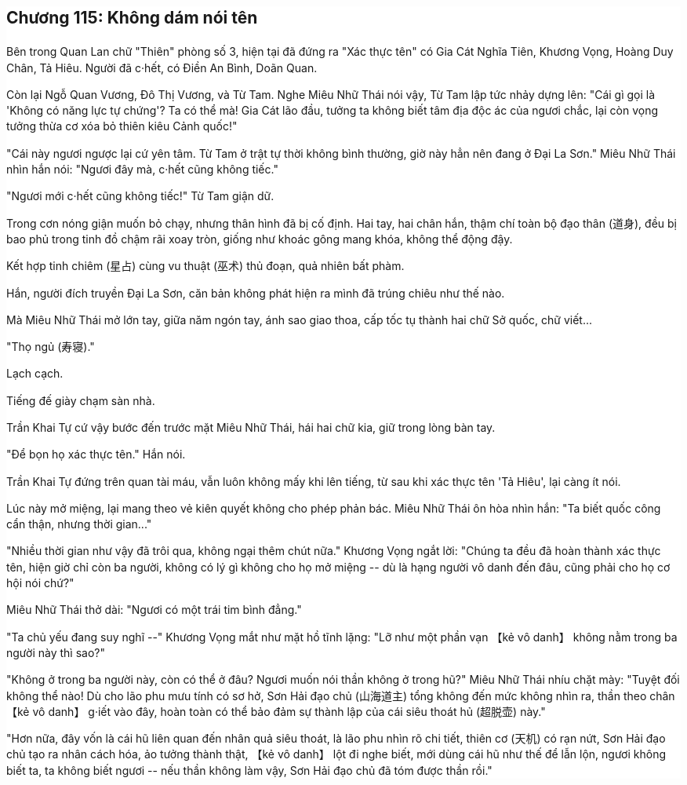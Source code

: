 ## Chương 115: Không dám nói tên

Bên trong Quan Lan chữ "Thiên" phòng số 3, hiện tại đã đứng ra "Xác thực tên" có Gia Cát Nghĩa Tiên, Khương Vọng, Hoàng Duy Chân, Tả Hiêu. Người đã c·hết, có Điền An Bình, Doãn Quan.

Còn lại Ngỗ Quan Vương, Đô Thị Vương, và Từ Tam. Nghe Miêu Nhữ Thái nói vậy, Từ Tam lập tức nhảy dựng lên: "Cái gì gọi là 'Không có năng lực tự chứng'? Ta có thể mà! Gia Cát lão đầu, tưởng ta không biết tâm địa độc ác của ngươi chắc, lại còn vọng tưởng thừa cơ xóa bỏ thiên kiêu Cảnh quốc!"

"Cái này ngươi ngược lại cứ yên tâm. Từ Tam ở trật tự thời không bình thường, giờ này hẳn nên đang ở Đại La Sơn." Miêu Nhữ Thái nhìn hắn nói: "Ngươi đây mà, c·hết cũng không tiếc."

"Ngươi mới c·hết cũng không tiếc!" Từ Tam giận dữ.

Trong cơn nóng giận muốn bỏ chạy, nhưng thân hình đã bị cố định. Hai tay, hai chân hắn, thậm chí toàn bộ đạo thân (道身), đều bị bao phủ trong tinh đồ chậm rãi xoay tròn, giống như khoác gông mang khóa, không thể động đậy.

Kết hợp tinh chiêm (星占) cùng vu thuật (巫术) thủ đoạn, quả nhiên bất phàm.

Hắn, người đích truyền Đại La Sơn, căn bản không phát hiện ra mình đã trúng chiêu như thế nào.

Mà Miêu Nhữ Thái mở lớn tay, giữa năm ngón tay, ánh sao giao thoa, cấp tốc tụ thành hai chữ Sở quốc, chữ viết...

"Thọ ngủ (寿寝)."

Lạch cạch.

Tiếng đế giày chạm sàn nhà.

Trần Khai Tự cứ vậy bước đến trước mặt Miêu Nhữ Thái, hái hai chữ kia, giữ trong lòng bàn tay.

"Để bọn họ xác thực tên." Hắn nói.

Trần Khai Tự đứng trên quan tài máu, vẫn luôn không mấy khi lên tiếng, từ sau khi xác thực tên 'Tả Hiêu', lại càng ít nói.

Lúc này mở miệng, lại mang theo vẻ kiên quyết không cho phép phản bác. Miêu Nhữ Thái ôn hòa nhìn hắn: "Ta biết quốc công cẩn thận, nhưng thời gian..."

"Nhiều thời gian như vậy đã trôi qua, không ngại thêm chút nữa." Khương Vọng ngắt lời: "Chúng ta đều đã hoàn thành xác thực tên, hiện giờ chỉ còn ba người, không có lý gì không cho họ mở miệng -- dù là hạng người vô danh đến đâu, cũng phải cho họ cơ hội nói chứ?"

Miêu Nhữ Thái thở dài: "Ngươi có một trái tim bình đẳng."

"Ta chủ yếu đang suy nghĩ --" Khương Vọng mắt như mặt hồ tĩnh lặng: "Lỡ như một phần vạn 【kẻ vô danh】 không nằm trong ba người này thì sao?"

"Không ở trong ba người này, còn có thể ở đâu? Ngươi muốn nói thần không ở trong hũ?" Miêu Nhữ Thái nhíu chặt mày: "Tuyệt đối không thể nào! Dù cho lão phu mưu tính có sơ hở, Sơn Hải đạo chủ (山海道主) tổng không đến mức không nhìn ra, thần theo chân 【kẻ vô danh】 g·iết vào đây, hoàn toàn có thể bảo đảm sự thành lập của cái siêu thoát hủ (超脱壶) này."

"Hơn nữa, đây vốn là cái hũ liên quan đến nhân quả siêu thoát, là lão phu nhìn rõ chi tiết, thiên cơ (天机) có rạn nứt, Sơn Hải đạo chủ tạo ra nhân cách hóa, ảo tưởng thành thật, 【kẻ vô danh】 lột đi nghe biết, mới dùng cái hũ như thế để lẫn lộn, ngươi không biết ta, ta không biết ngươi -- nếu thần không làm vậy, Sơn Hải đạo chủ đã tóm được thần rồi."
